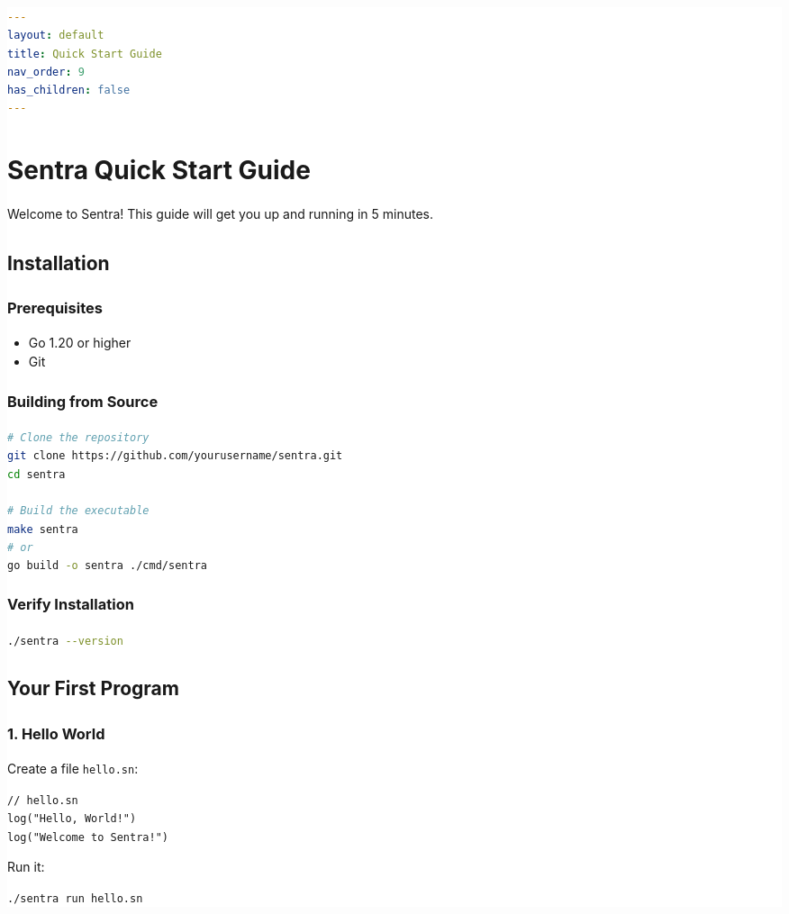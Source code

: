 ```yaml
---
layout: default
title: Quick Start Guide
nav_order: 9
has_children: false
---
```


# Sentra Quick Start Guide

Welcome to Sentra! This guide will get you up and running in 5 minutes.

## Installation

### Prerequisites
- Go 1.20 or higher
- Git

### Building from Source
```bash
# Clone the repository
git clone https://github.com/yourusername/sentra.git
cd sentra

# Build the executable
make sentra
# or
go build -o sentra ./cmd/sentra
```

### Verify Installation
```bash
./sentra --version
```

## Your First Program

### 1. Hello World

Create a file `hello.sn`:
```sentra
// hello.sn
log("Hello, World!")
log("Welcome to Sentra!")
```

Run it:
```bash
./sentra run hello.sn
```
